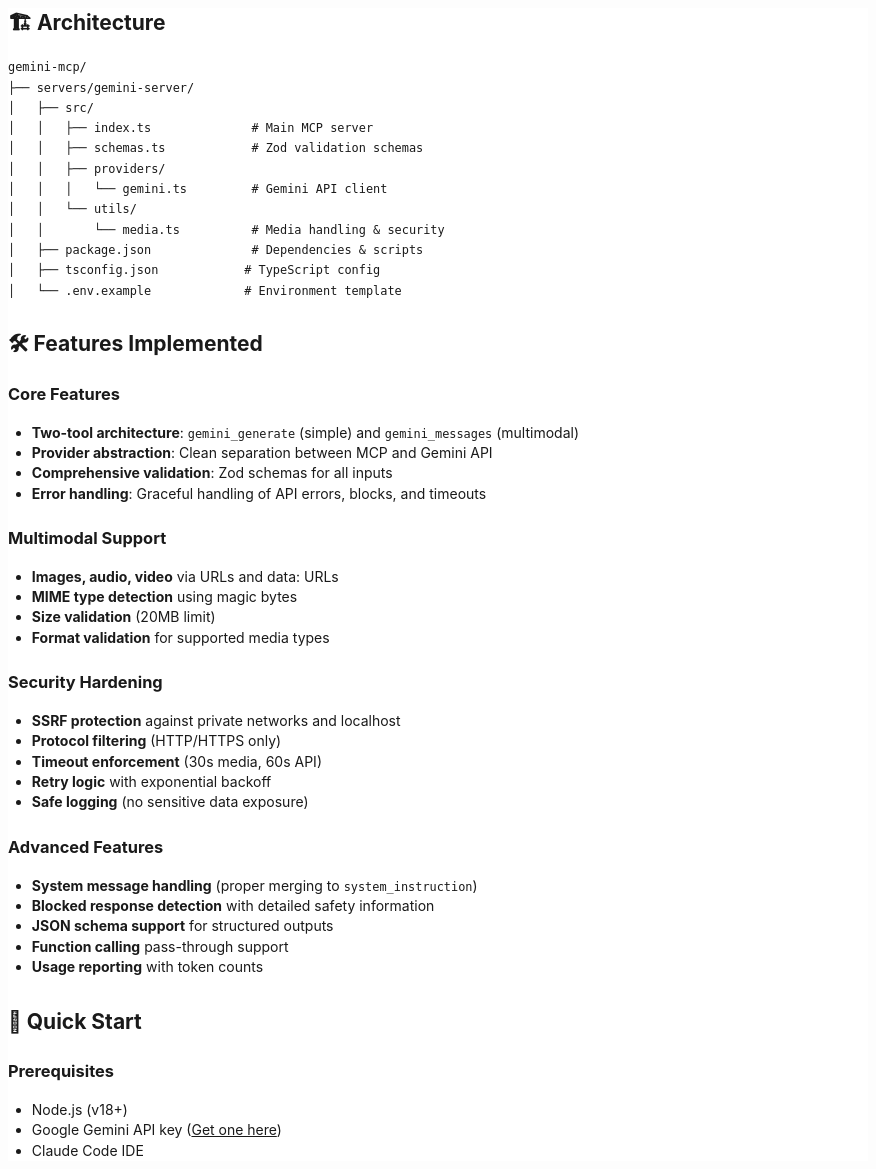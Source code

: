 ## 🏗️ Architecture

```
gemini-mcp/
├── servers/gemini-server/
│   ├── src/
│   │   ├── index.ts              # Main MCP server
│   │   ├── schemas.ts            # Zod validation schemas
│   │   ├── providers/
│   │   │   └── gemini.ts         # Gemini API client
│   │   └── utils/
│   │       └── media.ts          # Media handling & security
│   ├── package.json              # Dependencies & scripts
│   ├── tsconfig.json            # TypeScript config
│   └── .env.example             # Environment template
```

## 🛠️ Features Implemented

### Core Features
- **Two-tool architecture**: `gemini_generate` (simple) and `gemini_messages` (multimodal)
- **Provider abstraction**: Clean separation between MCP and Gemini API
- **Comprehensive validation**: Zod schemas for all inputs
- **Error handling**: Graceful handling of API errors, blocks, and timeouts

### Multimodal Support
- **Images, audio, video** via URLs and data: URLs
- **MIME type detection** using magic bytes
- **Size validation** (20MB limit)
- **Format validation** for supported media types

### Security Hardening
- **SSRF protection** against private networks and localhost
- **Protocol filtering** (HTTP/HTTPS only)
- **Timeout enforcement** (30s media, 60s API)
- **Retry logic** with exponential backoff
- **Safe logging** (no sensitive data exposure)

### Advanced Features
- **System message handling** (proper merging to `system_instruction`)
- **Blocked response detection** with detailed safety information  
- **JSON schema support** for structured outputs
- **Function calling** pass-through support
- **Usage reporting** with token counts

## 🚀 Quick Start

### Prerequisites
- Node.js (v18+)
- Google Gemini API key ([Get one here](https://aistudio.google.com/apikey))
- Claude Code IDE

